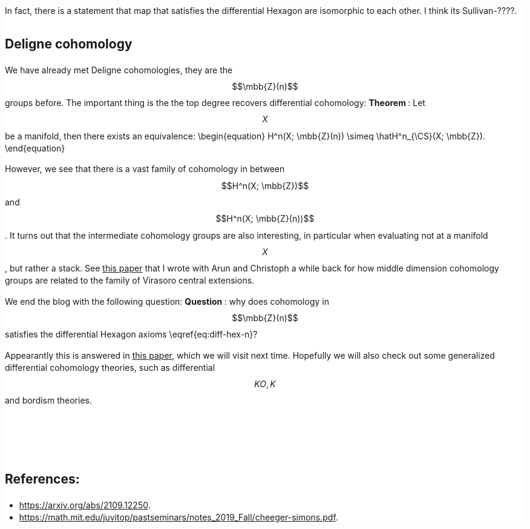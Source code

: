 In fact, there is a statement that map that satisfies the differential Hexagon are isomorphic to each other. I think its Sullivan-????.

## Deligne cohomology
We have already met Deligne cohomologies, they are the $$\mbb{Z}(n)$$ groups before. The important thing is the the top degree recovers differential cohomology: 
<b> Theorem </b>: Let $$X$$ be a manifold, then there exists an equivalence:
\begin{equation}
H^n(X; \mbb{Z}(n)) \simeq \hatH^n_{\CS}(X; \mbb{Z}).
\end{equation}

However, we see that there is a vast family of cohomology in between $$H^n(X; \mbb{Z})$$ and $$H^n(X; \mbb{Z}(n))$$.
It turns out that the intermediate cohomology groups are also interesting, in particular when evaluating not at a manifold $$X$$, but rather a stack. See [this paper](https://arxiv.org/abs/2112.10837) that I wrote with Arun and Christoph a while back for how middle dimension cohomology groups are related to the family of Virasoro central extensions.


We end the blog with the following question:
<b> Question </b>: why does cohomology in $$\mbb{Z}(n)$$ satisfies the differential Hexagon axioms \eqref{eq:diff-hex-n}? 

Appearantly this is answered in [this paper](https://arxiv.org/abs/1311.3188), which we will visit next time. Hopefully we will also check out some generalized differential cohomology theories, such as differential $$KO, K$$ and bordism theories.


<br><br>
<br>

## References:
- https://arxiv.org/abs/2109.12250. 
- https://math.mit.edu/juvitop/pastseminars/notes_2019_Fall/cheeger-simons.pdf.